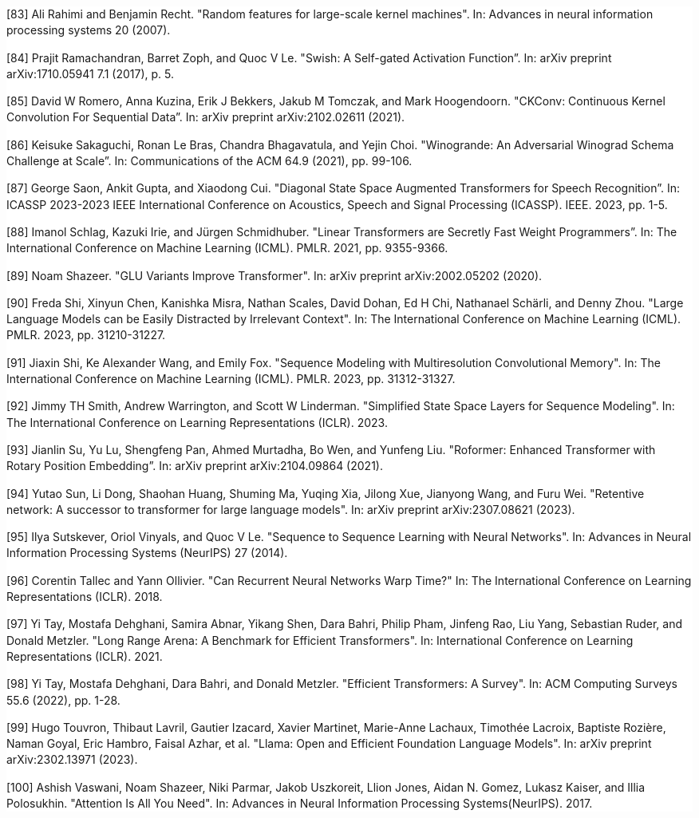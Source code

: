 [83] Ali Rahimi and Benjamin Recht. "Random features for large-scale kernel machines". In: Advances in neural information processing systems 20 (2007).

[84] Prajit Ramachandran, Barret Zoph, and Quoc V Le. "Swish: A Self-gated Activation Function”. In: arXiv preprint arXiv:1710.05941 7.1 (2017), p. 5.

[85] David W Romero, Anna Kuzina, Erik J Bekkers, Jakub M Tomczak, and Mark Hoogendoorn. "CKConv: Continuous Kernel Convolution For Sequential Data”. In: arXiv preprint arXiv:2102.02611 (2021).

[86] Keisuke Sakaguchi, Ronan Le Bras, Chandra Bhagavatula, and Yejin Choi. "Winogrande: An Adversarial Winograd Schema Challenge at Scale”. In: Communications of the ACM 64.9 (2021), pp. 99-106.

[87] George Saon, Ankit Gupta, and Xiaodong Cui. "Diagonal State Space Augmented Transformers for Speech Recognition”. In: ICASSP 2023-2023 IEEE International Conference on Acoustics, Speech and Signal Processing (ICASSP). IEEE. 2023, pp. 1-5.

[88] Imanol Schlag, Kazuki Irie, and Jürgen Schmidhuber. "Linear Transformers are Secretly Fast Weight Programmers”. In: The International Conference on Machine Learning (ICML). PMLR. 2021, pp. 9355-9366.

[89] Noam Shazeer. "GLU Variants Improve Transformer". In: arXiv preprint arXiv:2002.05202 (2020).

[90] Freda Shi, Xinyun Chen, Kanishka Misra, Nathan Scales, David Dohan, Ed H Chi, Nathanael Schärli, and Denny Zhou. "Large Language Models can be Easily Distracted by Irrelevant Context". In: The International Conference on Machine Learning (ICML). PMLR. 2023, pp. 31210-31227.

[91] Jiaxin Shi, Ke Alexander Wang, and Emily Fox. "Sequence Modeling with Multiresolution Convolutional Memory". In: The International Conference on Machine Learning (ICML). PMLR. 2023, pp. 31312-31327.

[92] Jimmy TH Smith, Andrew Warrington, and Scott W Linderman. "Simplified State Space Layers for Sequence Modeling". In: The International Conference on Learning Representations (ICLR). 2023.

[93] Jianlin Su, Yu Lu, Shengfeng Pan, Ahmed Murtadha, Bo Wen, and Yunfeng Liu. "Roformer: Enhanced Transformer with Rotary Position Embedding”. In: arXiv preprint arXiv:2104.09864 (2021).

[94] Yutao Sun, Li Dong, Shaohan Huang, Shuming Ma, Yuqing Xia, Jilong Xue, Jianyong Wang, and Furu Wei. "Retentive network: A successor to transformer for large language models". In: arXiv preprint arXiv:2307.08621 (2023).

[95] Ilya Sutskever, Oriol Vinyals, and Quoc V Le. "Sequence to Sequence Learning with Neural Networks". In: Advances in Neural Information Processing Systems (NeurIPS) 27 (2014).

[96] Corentin Tallec and Yann Ollivier. "Can Recurrent Neural Networks Warp Time?" In: The International Conference on Learning Representations (ICLR). 2018.

[97] Yi Tay, Mostafa Dehghani, Samira Abnar, Yikang Shen, Dara Bahri, Philip Pham, Jinfeng Rao, Liu Yang, Sebastian Ruder, and Donald Metzler. "Long Range Arena: A Benchmark for Efficient Transformers". In: International Conference on Learning Representations (ICLR). 2021.

[98] Yi Tay, Mostafa Dehghani, Dara Bahri, and Donald Metzler. "Efficient Transformers: A Survey". In: ACM Computing Surveys 55.6 (2022), pp. 1-28.

[99] Hugo Touvron, Thibaut Lavril, Gautier Izacard, Xavier Martinet, Marie-Anne Lachaux, Timothée Lacroix, Baptiste Rozière, Naman Goyal, Eric Hambro, Faisal Azhar, et al. "Llama: Open and Efficient Foundation Language Models". In: arXiv preprint arXiv:2302.13971 (2023).

[100] Ashish Vaswani, Noam Shazeer, Niki Parmar, Jakob Uszkoreit, Llion Jones, Aidan N. Gomez, Lukasz Kaiser, and Illia Polosukhin. "Attention Is All You Need". In: Advances in Neural Information Processing Systems(NeurIPS). 2017.
